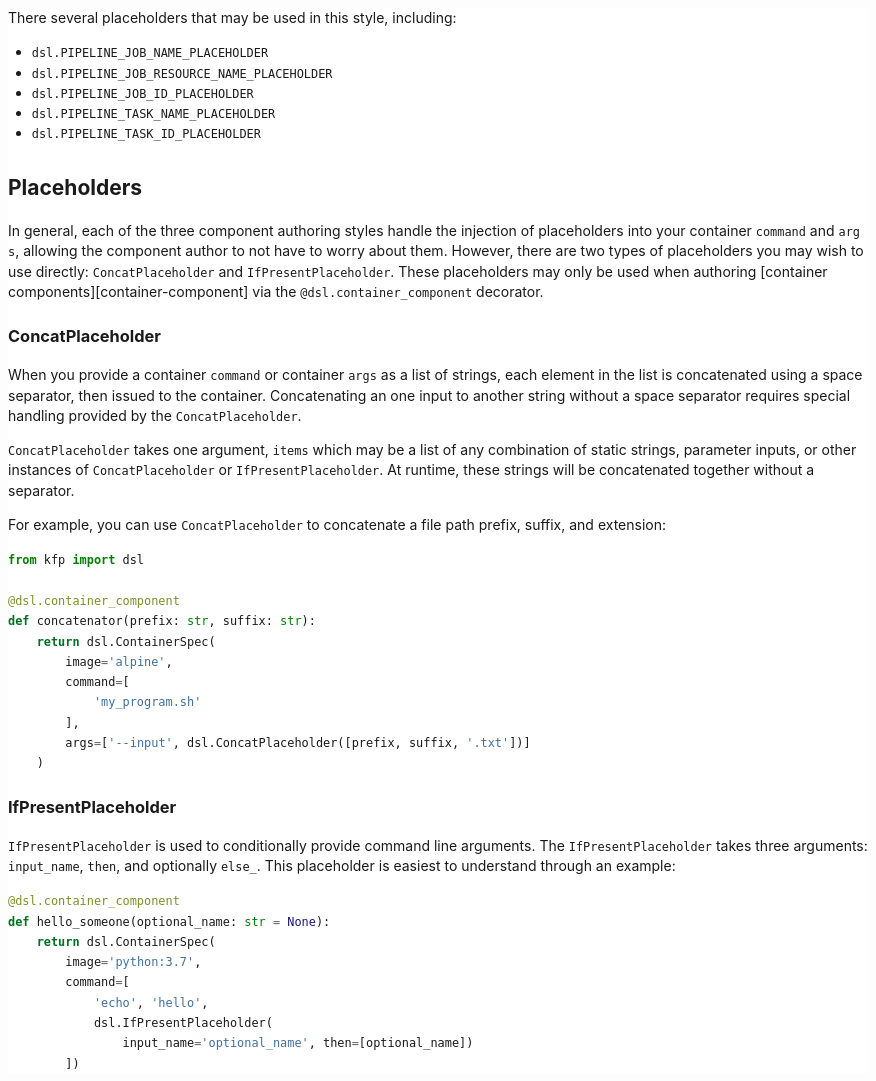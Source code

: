 There several placeholders that may be used in this style, including:
* `dsl.PIPELINE_JOB_NAME_PLACEHOLDER`
* `dsl.PIPELINE_JOB_RESOURCE_NAME_PLACEHOLDER`
* `dsl.PIPELINE_JOB_ID_PLACEHOLDER`
* `dsl.PIPELINE_TASK_NAME_PLACEHOLDER`
* `dsl.PIPELINE_TASK_ID_PLACEHOLDER`


## Placeholders
In general, each of the three component authoring styles handle the injection of placeholders into your container `command` and `args`, allowing the component author to not have to worry about them. However, there are two types of placeholders you may wish to use directly: `ConcatPlaceholder` and `IfPresentPlaceholder`. These placeholders may only be used when authoring [container components][container-component] via the `@dsl.container_component` decorator.

### ConcatPlaceholder

When you provide a container `command` or container `args` as a list of strings, each element in the list is concatenated using a space separator, then issued to the container. Concatenating an one input to another string without a space separator requires special handling provided by the `ConcatPlaceholder`.

`ConcatPlaceholder` takes one argument, `items` which may be a list of any combination of static strings, parameter inputs, or other instances of `ConcatPlaceholder` or `IfPresentPlaceholder`. At runtime, these strings will be concatenated together without a separator.

For example, you can use `ConcatPlaceholder` to concatenate a file path prefix, suffix, and extension:

```python
from kfp import dsl

@dsl.container_component
def concatenator(prefix: str, suffix: str):
    return dsl.ContainerSpec(
        image='alpine',
        command=[
            'my_program.sh'
        ],
        args=['--input', dsl.ConcatPlaceholder([prefix, suffix, '.txt'])]
    )
```

### IfPresentPlaceholder
`IfPresentPlaceholder` is used to conditionally provide command line arguments. The `IfPresentPlaceholder` takes three arguments: `input_name`, `then`, and optionally `else_`. This placeholder is easiest to understand through an example:

```python
@dsl.container_component
def hello_someone(optional_name: str = None):
    return dsl.ContainerSpec(
        image='python:3.7',
        command=[
            'echo', 'hello',
            dsl.IfPresentPlaceholder(
                input_name='optional_name', then=[optional_name])
        ])
```


[components]: /docs/components/pipelines/v2/author-a-pipeline/components.md
[pipelines]: /docs/components/pipelines/v2/author-a-pipeline/pipelines
[lightweight-python-component]: /docs/components/pipelines/v2/author-a-pipeline/components/#1-lighweight-python-function-based-components
[containerized-python-component]: /docs/components/pipelines/v2/author-a-pipeline/components/#2-containerized-python-components
[custom-container-component]: /docs/components/pipelines/v2/author-a-pipeline/components/#3-custom-container-components
[minio]: https://min.io/
[gcs]: https://cloud.google.com/storage
[aws-s3]: https://aws.amazon.com/s3/
[importer-component]: /docs/components/pipelines/v2/author-a-pipeline/components/#special-case-importer-components
[component-io]: /docs/components/pipelines/v2/author-a-pipeline/component-io/